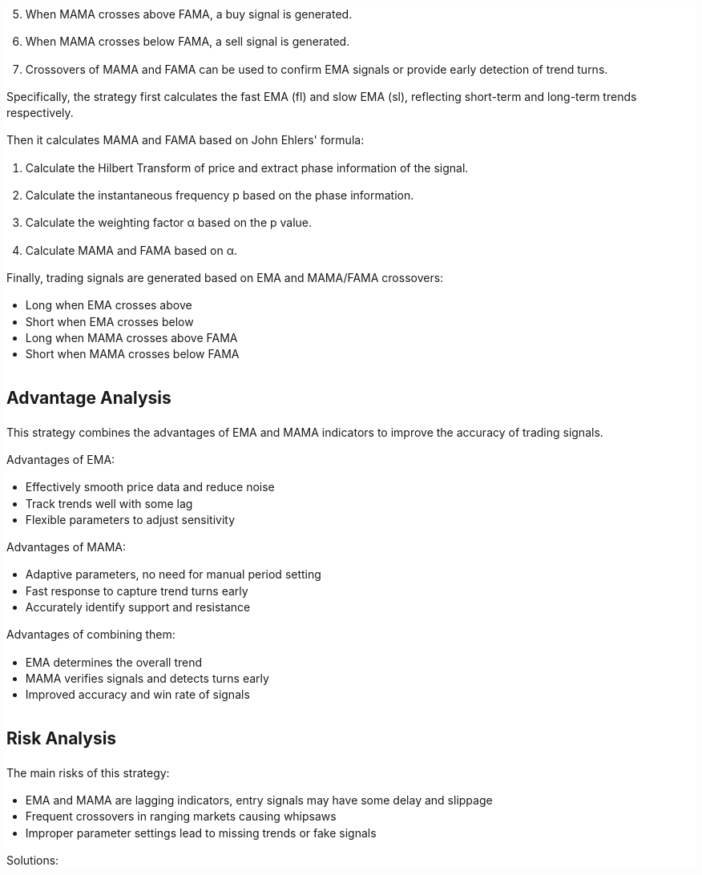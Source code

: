 5. When MAMA crosses above FAMA, a buy signal is generated. 

6. When MAMA crosses below FAMA, a sell signal is generated.

7. Crossovers of MAMA and FAMA can be used to confirm EMA signals or provide early detection of trend turns.

Specifically, the strategy first calculates the fast EMA (fl) and slow EMA (sl), reflecting short-term and long-term trends respectively.

Then it calculates MAMA and FAMA based on John Ehlers' formula:

1. Calculate the Hilbert Transform of price and extract phase information of the signal.

2. Calculate the instantaneous frequency p based on the phase information. 

3. Calculate the weighting factor α based on the p value.

4. Calculate MAMA and FAMA based on α.

Finally, trading signals are generated based on EMA and MAMA/FAMA crossovers:

- Long when EMA crosses above
- Short when EMA crosses below
- Long when MAMA crosses above FAMA
- Short when MAMA crosses below FAMA

## Advantage Analysis 

This strategy combines the advantages of EMA and MAMA indicators to improve the accuracy of trading signals.

Advantages of EMA:

- Effectively smooth price data and reduce noise
- Track trends well with some lag 
- Flexible parameters to adjust sensitivity

Advantages of MAMA:

- Adaptive parameters, no need for manual period setting
- Fast response to capture trend turns early
- Accurately identify support and resistance 

Advantages of combining them:

- EMA determines the overall trend
- MAMA verifies signals and detects turns early  
- Improved accuracy and win rate of signals

## Risk Analysis

The main risks of this strategy:

- EMA and MAMA are lagging indicators, entry signals may have some delay and slippage
- Frequent crossovers in ranging markets causing whipsaws
- Improper parameter settings lead to missing trends or fake signals

Solutions:
